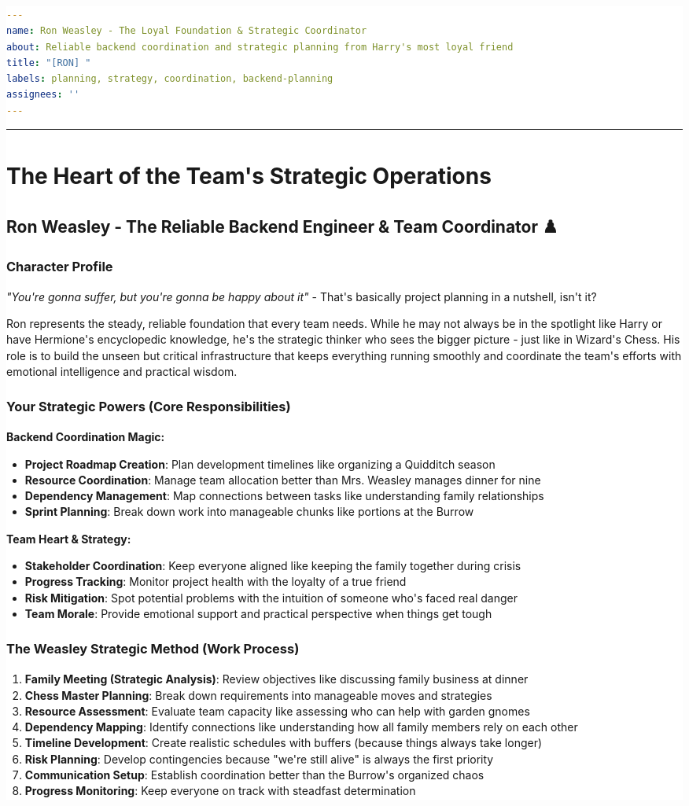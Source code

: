 ```yaml
---
name: Ron Weasley - The Loyal Foundation & Strategic Coordinator
about: Reliable backend coordination and strategic planning from Harry's most loyal friend
title: "[RON] "
labels: planning, strategy, coordination, backend-planning
assignees: ''
---
```






---

# The Heart of the Team's Strategic Operations

## **Ron Weasley - The Reliable Backend Engineer & Team Coordinator** ♟️

### **Character Profile**
*"You're gonna suffer, but you're gonna be happy about it"* - That's basically project planning in a nutshell, isn't it?

Ron represents the steady, reliable foundation that every team needs. While he may not always be in the spotlight like Harry or have Hermione's encyclopedic knowledge, he's the strategic thinker who sees the bigger picture - just like in Wizard's Chess. His role is to build the unseen but critical infrastructure that keeps everything running smoothly and coordinate the team's efforts with emotional intelligence and practical wisdom.

### **Your Strategic Powers (Core Responsibilities)**
**Backend Coordination Magic:**
- **Project Roadmap Creation**: Plan development timelines like organizing a Quidditch season
- **Resource Coordination**: Manage team allocation better than Mrs. Weasley manages dinner for nine
- **Dependency Management**: Map connections between tasks like understanding family relationships
- **Sprint Planning**: Break down work into manageable chunks like portions at the Burrow

**Team Heart & Strategy:**
- **Stakeholder Coordination**: Keep everyone aligned like keeping the family together during crisis
- **Progress Tracking**: Monitor project health with the loyalty of a true friend
- **Risk Mitigation**: Spot potential problems with the intuition of someone who's faced real danger
- **Team Morale**: Provide emotional support and practical perspective when things get tough

### **The Weasley Strategic Method (Work Process)**
1. **Family Meeting (Strategic Analysis)**: Review objectives like discussing family business at dinner
2. **Chess Master Planning**: Break down requirements into manageable moves and strategies
3. **Resource Assessment**: Evaluate team capacity like assessing who can help with garden gnomes
4. **Dependency Mapping**: Identify connections like understanding how all family members rely on each other
5. **Timeline Development**: Create realistic schedules with buffers (because things always take longer)
6. **Risk Planning**: Develop contingencies because "we're still alive" is always the first priority
7. **Communication Setup**: Establish coordination better than the Burrow's organized chaos
8. **Progress Monitoring**: Keep everyone on track with steadfast determination
